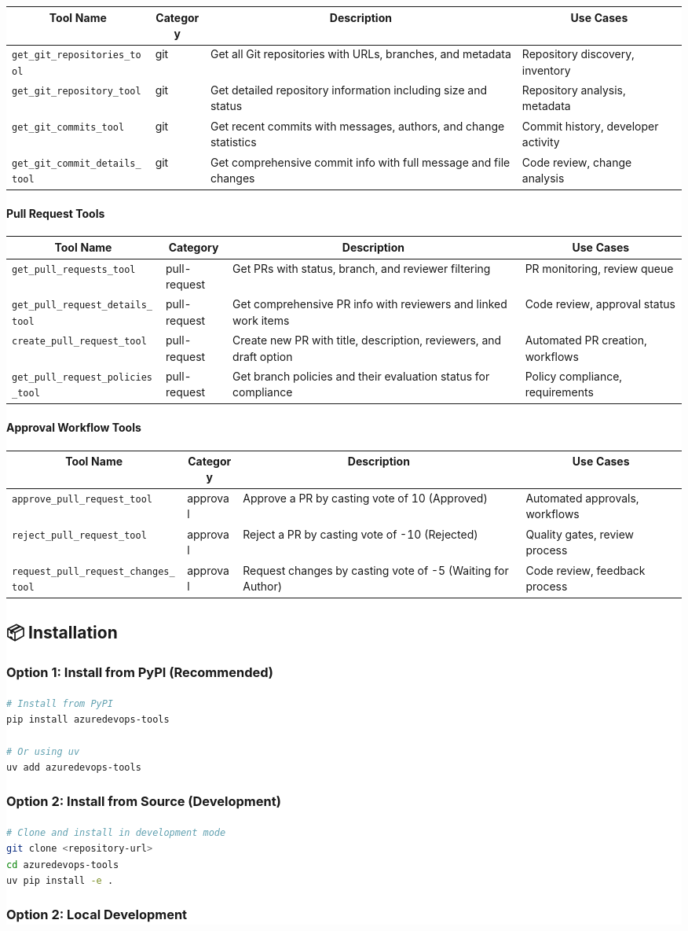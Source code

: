 | Tool Name | Category | Description | Use Cases |
|-----------|----------|-------------|-----------|
| `get_git_repositories_tool` | git | Get all Git repositories with URLs, branches, and metadata | Repository discovery, inventory |
| `get_git_repository_tool` | git | Get detailed repository information including size and status | Repository analysis, metadata |
| `get_git_commits_tool` | git | Get recent commits with messages, authors, and change statistics | Commit history, developer activity |
| `get_git_commit_details_tool` | git | Get comprehensive commit info with full message and file changes | Code review, change analysis |

#### Pull Request Tools

| Tool Name | Category | Description | Use Cases |
|-----------|----------|-------------|-----------|
| `get_pull_requests_tool` | pull-request | Get PRs with status, branch, and reviewer filtering | PR monitoring, review queue |
| `get_pull_request_details_tool` | pull-request | Get comprehensive PR info with reviewers and linked work items | Code review, approval status |
| `create_pull_request_tool` | pull-request | Create new PR with title, description, reviewers, and draft option | Automated PR creation, workflows |
| `get_pull_request_policies_tool` | pull-request | Get branch policies and their evaluation status for compliance | Policy compliance, requirements |

#### Approval Workflow Tools

| Tool Name | Category | Description | Use Cases |
|-----------|----------|-------------|-----------|
| `approve_pull_request_tool` | approval | Approve a PR by casting vote of 10 (Approved) | Automated approvals, workflows |
| `reject_pull_request_tool` | approval | Reject a PR by casting vote of -10 (Rejected) | Quality gates, review process |
| `request_pull_request_changes_tool` | approval | Request changes by casting vote of -5 (Waiting for Author) | Code review, feedback process |

## 📦 Installation

### Option 1: Install from PyPI (Recommended)

```bash
# Install from PyPI
pip install azuredevops-tools

# Or using uv
uv add azuredevops-tools
```

### Option 2: Install from Source (Development)

```bash
# Clone and install in development mode
git clone <repository-url>
cd azuredevops-tools
uv pip install -e .
```

### Option 2: Local Development
